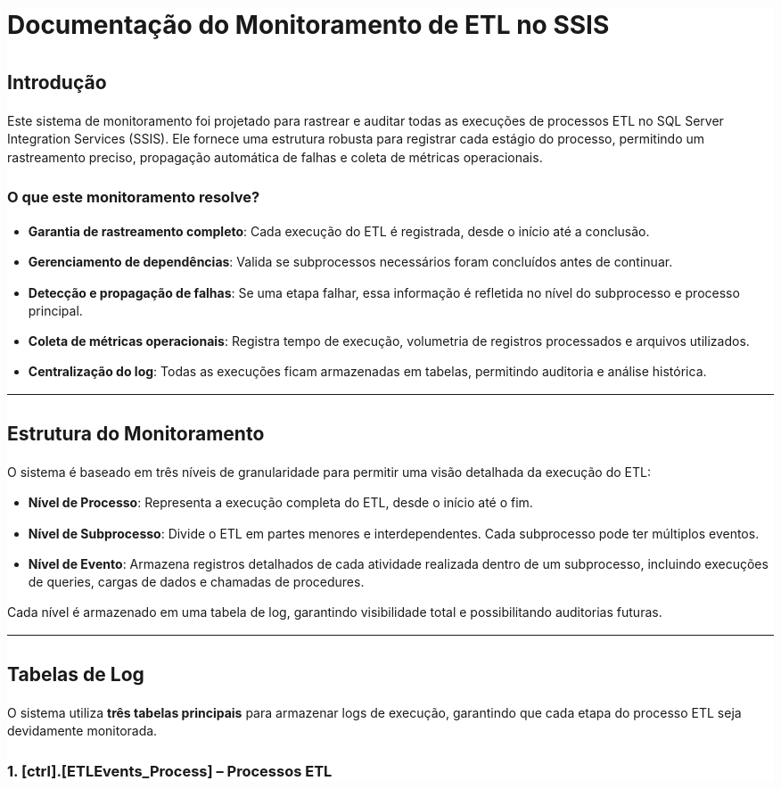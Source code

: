 
# Documentação do Monitoramento de ETL no SSIS

## Introdução

Este sistema de monitoramento foi projetado para rastrear e auditar todas as execuções de processos ETL no SQL Server Integration Services (SSIS). Ele fornece uma estrutura robusta para registrar cada estágio do processo, permitindo um rastreamento preciso, propagação automática de falhas e coleta de métricas operacionais.

### O que este monitoramento resolve?

- **Garantia de rastreamento completo**: Cada execução do ETL é registrada, desde o início até a conclusão.
    
- **Gerenciamento de dependências**: Valida se subprocessos necessários foram concluídos antes de continuar.
    
- **Detecção e propagação de falhas**: Se uma etapa falhar, essa informação é refletida no nível do subprocesso e processo principal.
    
- **Coleta de métricas operacionais**: Registra tempo de execução, volumetria de registros processados e arquivos utilizados.
    
- **Centralização do log**: Todas as execuções ficam armazenadas em tabelas, permitindo auditoria e análise histórica.

---

## Estrutura do Monitoramento

O sistema é baseado em três níveis de granularidade para permitir uma visão detalhada da execução do ETL:

- **Nível de Processo**: Representa a execução completa do ETL, desde o início até o fim.
    
- **Nível de Subprocesso**: Divide o ETL em partes menores e interdependentes. Cada subprocesso pode ter múltiplos eventos.
    
- **Nível de Evento**: Armazena registros detalhados de cada atividade realizada dentro de um subprocesso, incluindo execuções de queries, cargas de dados e chamadas de procedures.
    

Cada nível é armazenado em uma tabela de log, garantindo visibilidade total e possibilitando auditorias futuras.

---

## Tabelas de Log

O sistema utiliza **três tabelas principais** para armazenar logs de execução, garantindo que cada etapa do processo ETL seja devidamente monitorada.

### 1. [ctrl].[ETLEvents_Process] – Processos ETL
